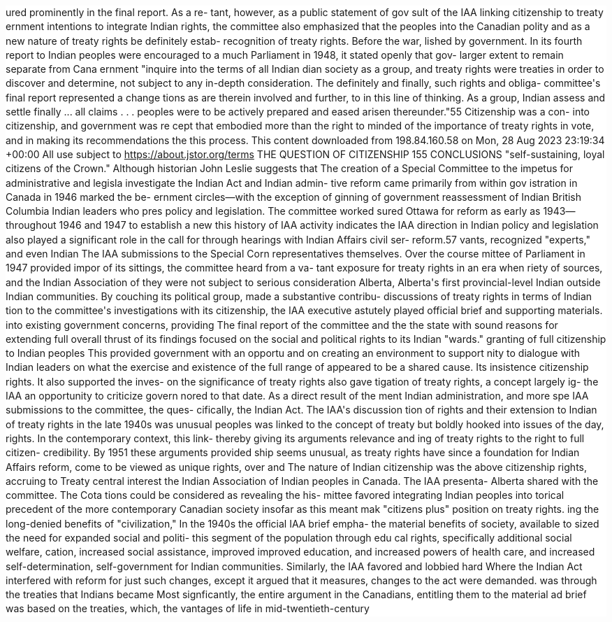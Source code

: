  ured prominently in the final report. As a re- tant, however, as a public statement of gov 
 sult of the IAA linking citizenship to treaty ernment intentions to integrate Indian 
 rights, the committee also emphasized that the peoples into the Canadian polity and as a new 
 nature of treaty rights be definitely estab- recognition of treaty rights. Before the war, 
 lished by government. In its fourth report to Indian peoples were encouraged to a much 
 Parliament in 1948, it stated openly that gov- larger extent to remain separate from Cana 
 ernment "inquire into the terms of all Indian dian society as a group, and treaty rights were 
 treaties in order to discover and determine, not subject to any in-depth consideration. The 
 definitely and finally, such rights and obliga- committee's final report represented a change 
 tions as are therein involved and further, to in this line of thinking. As a group, Indian 
 assess and settle finally ... all claims . . . peoples were to be actively prepared and eased 
 arisen thereunder."55 Citizenship was a con- into citizenship, and government was re 
 cept that embodied more than the right to minded of the importance of treaty rights in 
 vote, and in making its recommendations the this process. 
This content downloaded from 
           198.84.160.58 on Mon, 28 Aug 2023 23:19:34 +00:00             
All use subject to https://about.jstor.org/terms THE QUESTION OF CITIZENSHIP 155 
 CONCLUSIONS "self-sustaining, loyal citizens of the Crown." 
 Although historian John Leslie suggests that 
 The creation of a Special Committee to the impetus for administrative and legisla 
 investigate the Indian Act and Indian admin- tive reform came primarily from within gov 
 istration in Canada in 1946 marked the be- ernment circles—with the exception of 
 ginning of government reassessment of Indian British Columbia Indian leaders who pres 
 policy and legislation. The committee worked sured Ottawa for reform as early as 1943— 
 throughout 1946 and 1947 to establish a new this history of IAA activity indicates the IAA 
 direction in Indian policy and legislation also played a significant role in the call for 
 through hearings with Indian Affairs civil ser- reform.57 
 vants, recognized "experts," and even Indian The IAA submissions to the Special Corn 
 representatives themselves. Over the course mittee of Parliament in 1947 provided impor 
 of its sittings, the committee heard from a va- tant exposure for treaty rights in an era when 
 riety of sources, and the Indian Association of they were not subject to serious consideration 
 Alberta, Alberta's first provincial-level Indian outside Indian communities. By couching its 
 political group, made a substantive contribu- discussions of treaty rights in terms of Indian 
 tion to the committee's investigations with its citizenship, the IAA executive astutely played 
 official brief and supporting materials. into existing government concerns, providing 
 The final report of the committee and the the state with sound reasons for extending full 
 overall thrust of its findings focused on the social and political rights to its Indian "wards." 
 granting of full citizenship to Indian peoples This provided government with an opportu 
 and on creating an environment to support nity to dialogue with Indian leaders on what 
 the exercise and existence of the full range of appeared to be a shared cause. Its insistence 
 citizenship rights. It also supported the inves- on the significance of treaty rights also gave 
 tigation of treaty rights, a concept largely ig- the IAA an opportunity to criticize govern 
 nored to that date. As a direct result of the ment Indian administration, and more spe 
 IAA submissions to the committee, the ques- cifically, the Indian Act. The IAA's discussion 
 tion of rights and their extension to Indian of treaty rights in the late 1940s was unusual 
 peoples was linked to the concept of treaty but boldly hooked into issues of the day, 
 rights. In the contemporary context, this link- thereby giving its arguments relevance and 
 ing of treaty rights to the right to full citizen- credibility. By 1951 these arguments provided 
 ship seems unusual, as treaty rights have since a foundation for Indian Affairs reform, 
 come to be viewed as unique rights, over and The nature of Indian citizenship was the 
 above citizenship rights, accruing to Treaty central interest the Indian Association of 
 Indian peoples in Canada. The IAA presenta- Alberta shared with the committee. The Cota 
 tions could be considered as revealing the his- mittee favored integrating Indian peoples into 
 torical precedent of the more contemporary Canadian society insofar as this meant mak 
 "citizens plus" position on treaty rights. ing the long-denied benefits of "civilization," 
 In the 1940s the official IAA brief empha- the material benefits of society, available to 
 sized the need for expanded social and politi- this segment of the population through edu 
 cal rights, specifically additional social welfare, cation, increased social assistance, improved 
 improved education, and increased powers of health care, and increased self-determination, 
 self-government for Indian communities. Similarly, the IAA favored and lobbied hard 
 Where the Indian Act interfered with reform for just such changes, except it argued that it 
 measures, changes to the act were demanded. was through the treaties that Indians became 
 Most signficantly, the entire argument in the Canadians, entitling them to the material ad 
 brief was based on the treaties, which, the vantages of life in mid-twentieth-century 